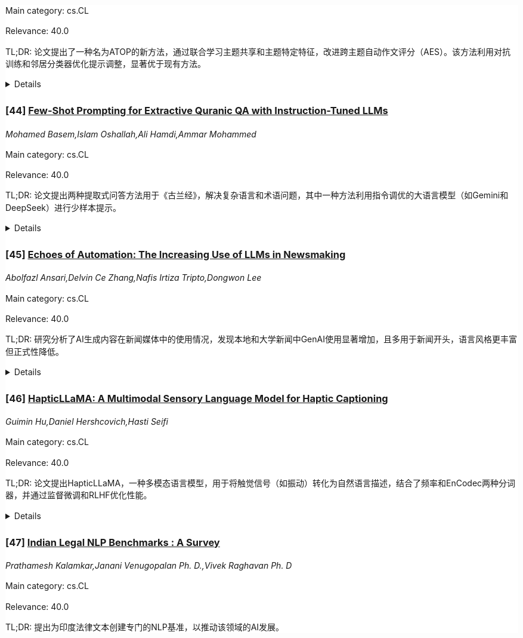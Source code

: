 Main category: cs.CL

Relevance: 40.0

TL;DR: 论文提出了一种名为ATOP的新方法，通过联合学习主题共享和主题特定特征，改进跨主题自动作文评分（AES）。该方法利用对抗训练和邻居分类器优化提示调整，显著优于现有方法。


<details><summary>Details</summary></details>


### [44] [Few-Shot Prompting for Extractive Quranic QA with Instruction-Tuned LLMs](https://arxiv.org/abs/2508.06103)
*Mohamed Basem,Islam Oshallah,Ali Hamdi,Ammar Mohammed*

Main category: cs.CL

Relevance: 40.0

TL;DR: 论文提出两种提取式问答方法用于《古兰经》，解决复杂语言和术语问题，其中一种方法利用指令调优的大语言模型（如Gemini和DeepSeek）进行少样本提示。


<details><summary>Details</summary></details>


### [45] [Echoes of Automation: The Increasing Use of LLMs in Newsmaking](https://arxiv.org/abs/2508.06445)
*Abolfazl Ansari,Delvin Ce Zhang,Nafis Irtiza Tripto,Dongwon Lee*

Main category: cs.CL

Relevance: 40.0

TL;DR: 研究分析了AI生成内容在新闻媒体中的使用情况，发现本地和大学新闻中GenAI使用显著增加，且多用于新闻开头，语言风格更丰富但正式性降低。


<details><summary>Details</summary></details>


### [46] [HapticLLaMA: A Multimodal Sensory Language Model for Haptic Captioning](https://arxiv.org/abs/2508.06475)
*Guimin Hu,Daniel Hershcovich,Hasti Seifi*

Main category: cs.CL

Relevance: 40.0

TL;DR: 论文提出HapticLLaMA，一种多模态语言模型，用于将触觉信号（如振动）转化为自然语言描述，结合了频率和EnCodec两种分词器，并通过监督微调和RLHF优化性能。


<details><summary>Details</summary></details>


### [47] [Indian Legal NLP Benchmarks : A Survey](https://arxiv.org/abs/2107.06056)
*Prathamesh Kalamkar,Janani Venugopalan Ph. D.,Vivek Raghavan Ph. D*

Main category: cs.CL

Relevance: 40.0

TL;DR: 提出为印度法律文本创建专门的NLP基准，以推动该领域的AI发展。
